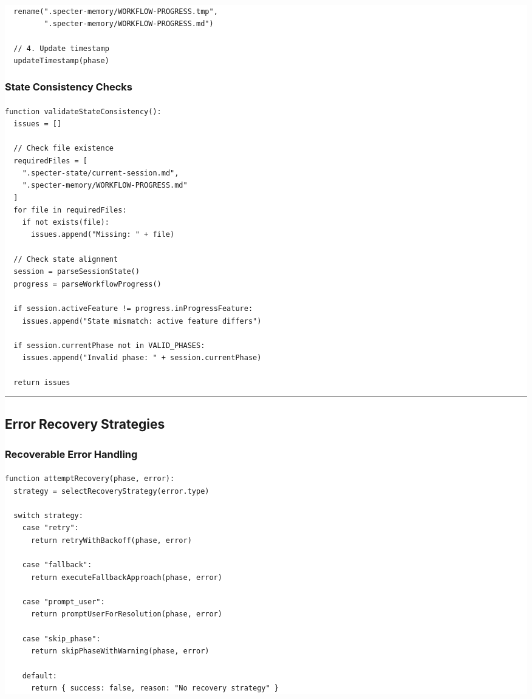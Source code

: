 ```pseudocode
  rename(".specter-memory/WORKFLOW-PROGRESS.tmp",
         ".specter-memory/WORKFLOW-PROGRESS.md")

  // 4. Update timestamp
  updateTimestamp(phase)
```

### State Consistency Checks

```pseudocode
function validateStateConsistency():
  issues = []

  // Check file existence
  requiredFiles = [
    ".specter-state/current-session.md",
    ".specter-memory/WORKFLOW-PROGRESS.md"
  ]
  for file in requiredFiles:
    if not exists(file):
      issues.append("Missing: " + file)

  // Check state alignment
  session = parseSessionState()
  progress = parseWorkflowProgress()

  if session.activeFeature != progress.inProgressFeature:
    issues.append("State mismatch: active feature differs")

  if session.currentPhase not in VALID_PHASES:
    issues.append("Invalid phase: " + session.currentPhase)

  return issues
```

---

## Error Recovery Strategies

### Recoverable Error Handling

```pseudocode
function attemptRecovery(phase, error):
  strategy = selectRecoveryStrategy(error.type)

  switch strategy:
    case "retry":
      return retryWithBackoff(phase, error)

    case "fallback":
      return executeFallbackApproach(phase, error)

    case "prompt_user":
      return promptUserForResolution(phase, error)

    case "skip_phase":
      return skipPhaseWithWarning(phase, error)

    default:
      return { success: false, reason: "No recovery strategy" }
```
